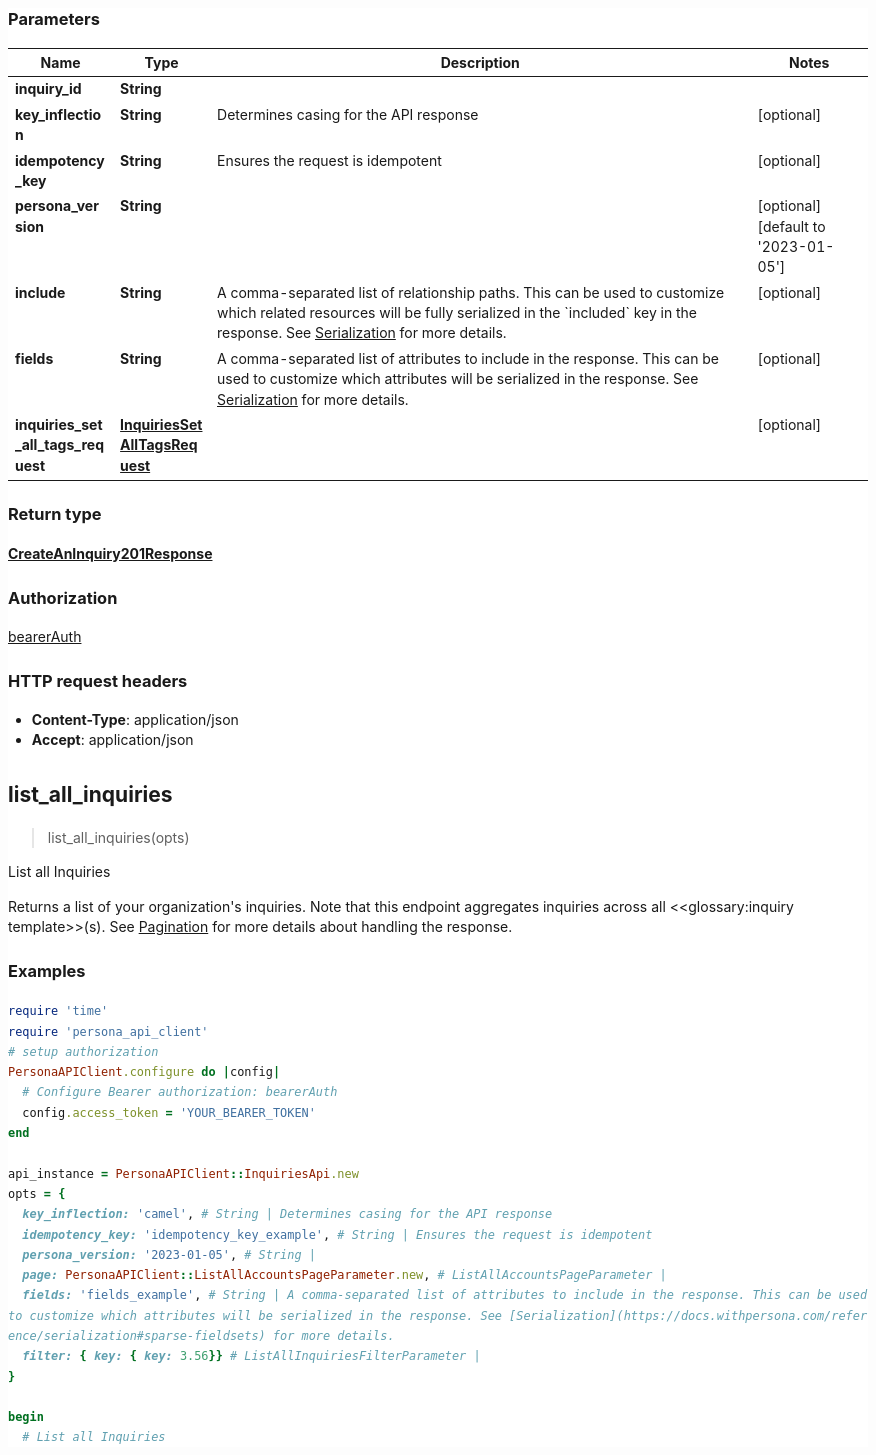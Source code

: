 ### Parameters

| Name | Type | Description | Notes |
| ---- | ---- | ----------- | ----- |
| **inquiry_id** | **String** |  |  |
| **key_inflection** | **String** | Determines casing for the API response | [optional] |
| **idempotency_key** | **String** | Ensures the request is idempotent | [optional] |
| **persona_version** | **String** |  | [optional][default to &#39;2023-01-05&#39;] |
| **include** | **String** | A comma-separated list of relationship paths. This can be used to customize which related resources will be fully serialized in the &#x60;included&#x60; key in the response. See [Serialization](https://docs.withpersona.com/reference/serialization#inclusion-of-related-resources) for more details. | [optional] |
| **fields** | **String** | A comma-separated list of attributes to include in the response. This can be used to customize which attributes will be serialized in the response. See [Serialization](https://docs.withpersona.com/reference/serialization#sparse-fieldsets) for more details. | [optional] |
| **inquiries_set_all_tags_request** | [**InquiriesSetAllTagsRequest**](InquiriesSetAllTagsRequest.md) |  | [optional] |

### Return type

[**CreateAnInquiry201Response**](CreateAnInquiry201Response.md)

### Authorization

[bearerAuth](../README.md#bearerAuth)

### HTTP request headers

- **Content-Type**: application/json
- **Accept**: application/json


## list_all_inquiries

> <ListAllInquiries200Response> list_all_inquiries(opts)

List all Inquiries

Returns a list of your organization's inquiries.  Note that this endpoint aggregates inquiries across all <<glossary:inquiry template>>(s). See [Pagination](https://docs.withpersona.com/reference/pagination) for more details about handling the response.

### Examples

```ruby
require 'time'
require 'persona_api_client'
# setup authorization
PersonaAPIClient.configure do |config|
  # Configure Bearer authorization: bearerAuth
  config.access_token = 'YOUR_BEARER_TOKEN'
end

api_instance = PersonaAPIClient::InquiriesApi.new
opts = {
  key_inflection: 'camel', # String | Determines casing for the API response
  idempotency_key: 'idempotency_key_example', # String | Ensures the request is idempotent
  persona_version: '2023-01-05', # String | 
  page: PersonaAPIClient::ListAllAccountsPageParameter.new, # ListAllAccountsPageParameter | 
  fields: 'fields_example', # String | A comma-separated list of attributes to include in the response. This can be used to customize which attributes will be serialized in the response. See [Serialization](https://docs.withpersona.com/reference/serialization#sparse-fieldsets) for more details.
  filter: { key: { key: 3.56}} # ListAllInquiriesFilterParameter | 
}

begin
  # List all Inquiries
```